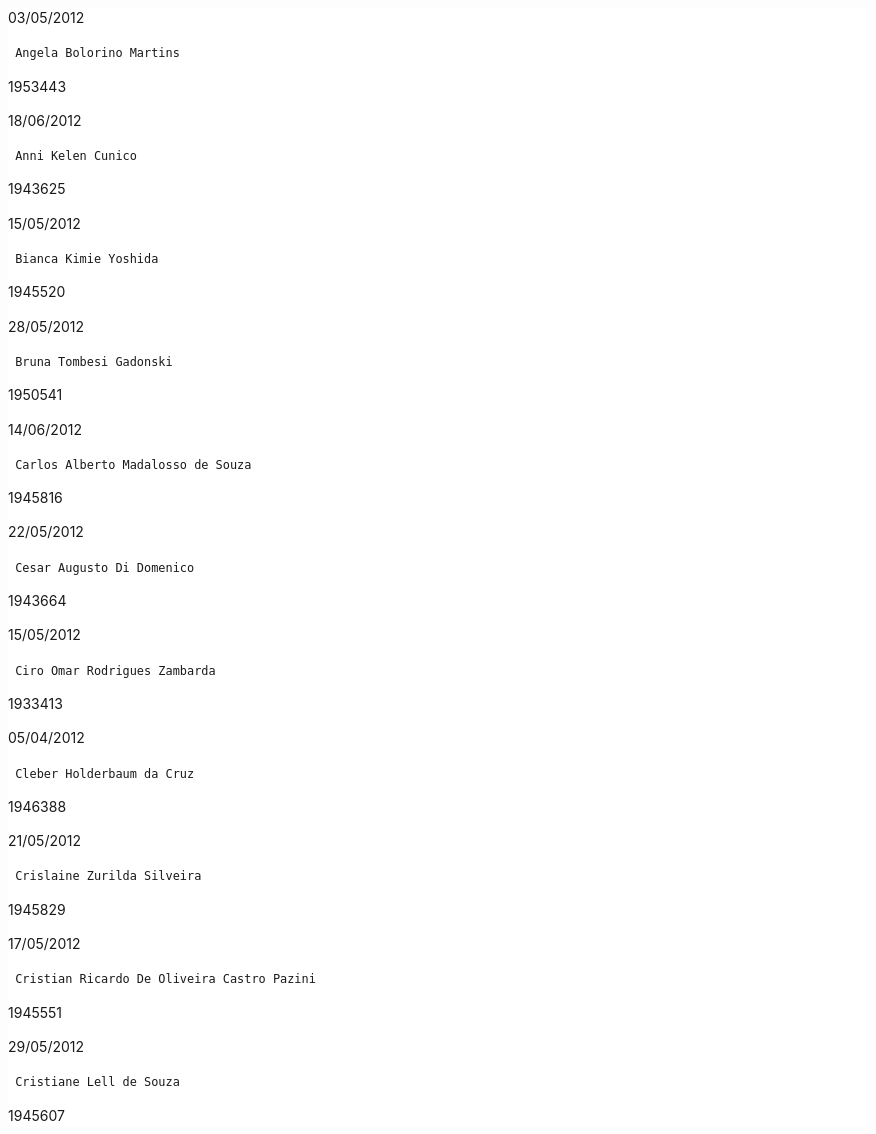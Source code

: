    03/05/2012

     Angela Bolorino Martins

   1953443

   18/06/2012

     Anni Kelen Cunico

   1943625

   15/05/2012

     Bianca Kimie Yoshida

   1945520

   28/05/2012

     Bruna Tombesi Gadonski

   1950541

   14/06/2012

     Carlos Alberto Madalosso de Souza

   1945816

   22/05/2012

     Cesar Augusto Di Domenico

   1943664

   15/05/2012

     Ciro Omar Rodrigues Zambarda

   1933413

   05/04/2012

     Cleber Holderbaum da Cruz

   1946388

   21/05/2012

     Crislaine Zurilda Silveira

   1945829

   17/05/2012

     Cristian Ricardo De Oliveira Castro Pazini

   1945551

   29/05/2012

     Cristiane Lell de Souza

   1945607
